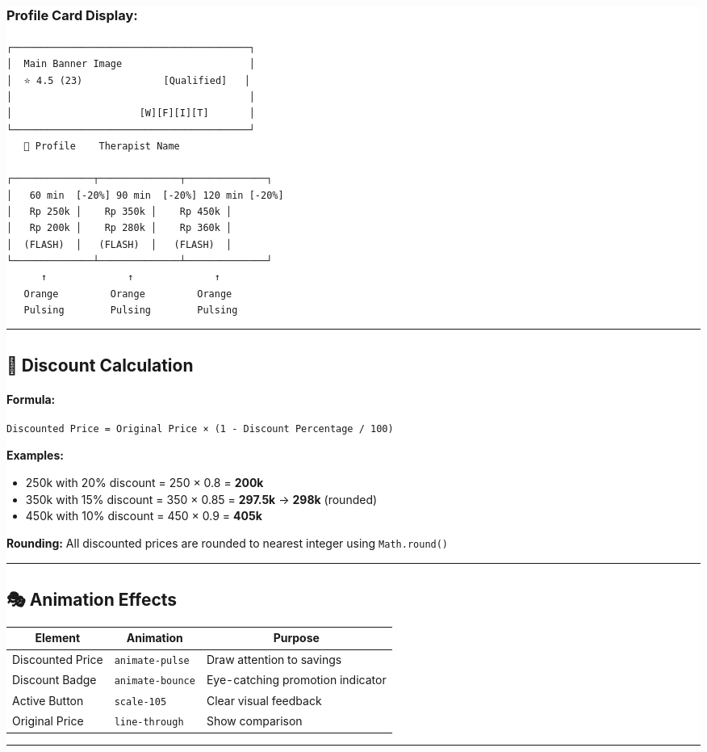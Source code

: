 ### **Profile Card Display:**
```
┌─────────────────────────────────────────┐
│  Main Banner Image                      │
│  ⭐ 4.5 (23)              [Qualified]   │
│                                         │
│                      [W][F][I][T]       │
└─────────────────────────────────────────┘
   👤 Profile    Therapist Name    
   
┌──────────────┬──────────────┬──────────────┐
│   60 min  [-20%] 90 min  [-20%] 120 min [-20%]
│   Rp 250k │    Rp 350k │    Rp 450k │
│   Rp 200k │    Rp 280k │    Rp 360k │
│  (FLASH)  │   (FLASH)  │   (FLASH)  │
└──────────────┴──────────────┴──────────────┘
      ↑              ↑              ↑
   Orange         Orange         Orange
   Pulsing        Pulsing        Pulsing
```

---

## 🔢 Discount Calculation

**Formula:**
```
Discounted Price = Original Price × (1 - Discount Percentage / 100)
```

**Examples:**
- 250k with 20% discount = 250 × 0.8 = **200k**
- 350k with 15% discount = 350 × 0.85 = **297.5k** → **298k** (rounded)
- 450k with 10% discount = 450 × 0.9 = **405k**

**Rounding:** All discounted prices are rounded to nearest integer using `Math.round()`

---

## 🎭 Animation Effects

| Element | Animation | Purpose |
|---------|-----------|---------|
| Discounted Price | `animate-pulse` | Draw attention to savings |
| Discount Badge | `animate-bounce` | Eye-catching promotion indicator |
| Active Button | `scale-105` | Clear visual feedback |
| Original Price | `line-through` | Show comparison |

---
